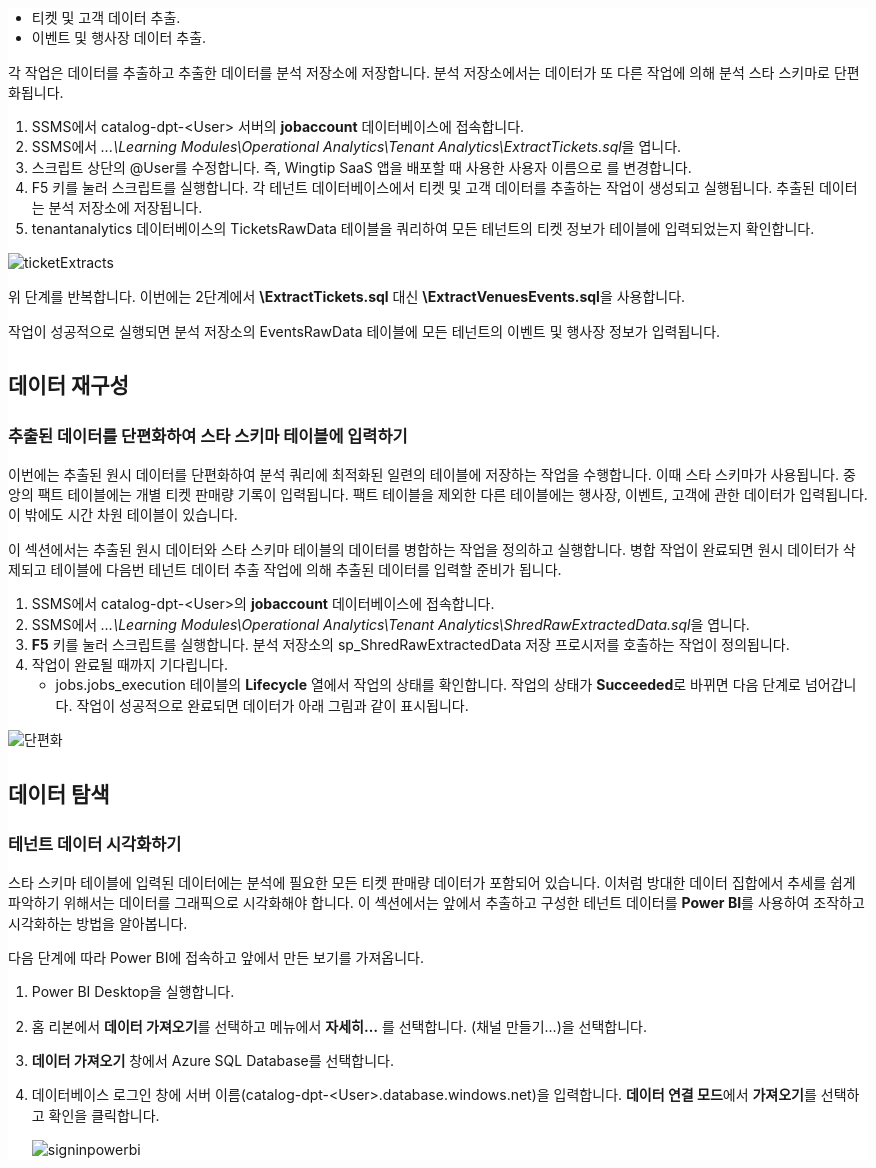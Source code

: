 - 티켓 및 고객 데이터 추출.
- 이벤트 및 행사장 데이터 추출.

각 작업은 데이터를 추출하고 추출한 데이터를 분석 저장소에 저장합니다. 분석 저장소에서는 데이터가 또 다른 작업에 의해 분석 스타 스키마로 단편화됩니다.

1. SSMS에서 catalog-dpt-&lt;User&gt; 서버의 **jobaccount** 데이터베이스에 접속합니다.
2. SSMS에서 *...\Learning Modules\Operational Analytics\Tenant Analytics\ExtractTickets.sql*을 엽니다.
3. 스크립트 상단의 @User를 수정합니다. 즉, Wingtip SaaS 앱을 배포할 때 사용한 사용자 이름으로 <User>를 변경합니다. 
4. F5 키를 눌러 스크립트를 실행합니다. 각 테넌트 데이터베이스에서 티켓 및 고객 데이터를 추출하는 작업이 생성되고 실행됩니다. 추출된 데이터는 분석 저장소에 저장됩니다.
5. tenantanalytics 데이터베이스의 TicketsRawData 테이블을 쿼리하여 모든 테넌트의 티켓 정보가 테이블에 입력되었는지 확인합니다.

![ticketExtracts](media/saas-tenancy-tenant-analytics/ticketExtracts.png)

위 단계를 반복합니다. 이번에는 2단계에서 **\ExtractTickets.sql** 대신 **\ExtractVenuesEvents.sql**을 사용합니다.

작업이 성공적으로 실행되면 분석 저장소의 EventsRawData 테이블에 모든 테넌트의 이벤트 및 행사장 정보가 입력됩니다. 

## <a name="data-reorganization"></a>데이터 재구성

### <a name="shred-extracted-data-to-populate-star-schema-tables"></a>추출된 데이터를 단편화하여 스타 스키마 테이블에 입력하기

이번에는 추출된 원시 데이터를 단편화하여 분석 쿼리에 최적화된 일련의 테이블에 저장하는 작업을 수행합니다. 이때 스타 스키마가 사용됩니다. 중앙의 팩트 테이블에는 개별 티켓 판매량 기록이 입력됩니다. 팩트 테이블을 제외한 다른 테이블에는 행사장, 이벤트, 고객에 관한 데이터가 입력됩니다. 이 밖에도 시간 차원 테이블이 있습니다. 

이 섹션에서는 추출된 원시 데이터와 스타 스키마 테이블의 데이터를 병합하는 작업을 정의하고 실행합니다. 병합 작업이 완료되면 원시 데이터가 삭제되고 테이블에 다음번 테넌트 데이터 추출 작업에 의해 추출된 데이터를 입력할 준비가 됩니다.

1. SSMS에서 catalog-dpt-&lt;User&gt;의 **jobaccount** 데이터베이스에 접속합니다.
2. SSMS에서 *…\Learning Modules\Operational Analytics\Tenant Analytics\ShredRawExtractedData.sql*을 엽니다.
3. **F5** 키를 눌러 스크립트를 실행합니다. 분석 저장소의 sp_ShredRawExtractedData 저장 프로시저를 호출하는 작업이 정의됩니다.
4. 작업이 완료될 때까지 기다립니다.
    - jobs.jobs_execution 테이블의 **Lifecycle** 열에서 작업의 상태를 확인합니다. 작업의 상태가 **Succeeded**로 바뀌면 다음 단계로 넘어갑니다. 작업이 성공적으로 완료되면 데이터가 아래 그림과 같이 표시됩니다.

![단편화](media/saas-tenancy-tenant-analytics/shreddingJob.PNG)

## <a name="data-exploration"></a>데이터 탐색

### <a name="visualize-tenant-data"></a>테넌트 데이터 시각화하기

스타 스키마 테이블에 입력된 데이터에는 분석에 필요한 모든 티켓 판매량 데이터가 포함되어 있습니다. 이처럼 방대한 데이터 집합에서 추세를 쉽게 파악하기 위해서는 데이터를 그래픽으로 시각화해야 합니다.  이 섹션에서는 앞에서 추출하고 구성한 테넌트 데이터를 **Power BI**를 사용하여 조작하고 시각화하는 방법을 알아봅니다.

다음 단계에 따라 Power BI에 접속하고 앞에서 만든 보기를 가져옵니다.

1. Power BI Desktop을 실행합니다.
2. 홈 리본에서 **데이터 가져오기**를 선택하고 메뉴에서 **자세히…** 를 선택합니다. (채널 만들기...)을 선택합니다.
3. **데이터 가져오기** 창에서 Azure SQL Database를 선택합니다.
4. 데이터베이스 로그인 창에 서버 이름(catalog-dpt-&lt;User&gt;.database.windows.net)을 입력합니다. **데이터 연결 모드**에서 **가져오기**를 선택하고 확인을 클릭합니다. 

    ![signinpowerbi](./media/saas-tenancy-tenant-analytics/powerBISignIn.PNG)
